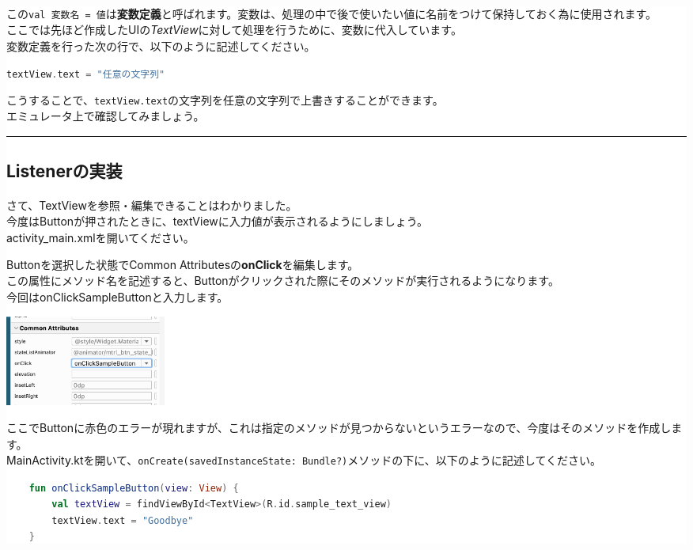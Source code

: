この`val 変数名 = 値`は**変数定義**と呼ばれます。変数は、処理の中で後で使いたい値に名前をつけて保持しておく為に使用されます。  
ここでは先ほど作成したUIの*TextView*に対して処理を行うために、変数に代入しています。  
変数定義を行った次の行で、以下のように記述してください。  

```kotlin
textView.text = "任意の文字列"
```
  
こうすることで、`textView.text`の文字列を任意の文字列で上書きすることができます。  
エミュレータ上で確認してみましょう。

-------------

## Listenerの実装

さて、TextViewを参照・編集できることはわかりました。  
今度はButtonが押されたときに、textViewに入力値が表示されるようにしましょう。  
activity_main.xmlを開いてください。  

Buttonを選択した状態でCommon Attributesの**onClick**を編集します。  
この属性にメソッド名を記述すると、Buttonがクリックされた際にそのメソッドが実行されるようになります。  
今回はonClickSampleButtonと入力します。  

<img src="images/android-1-31.png" width="200">   

ここでButtonに赤色のエラーが現れますが、これは指定のメソッドが見つからないというエラーなので、今度はそのメソッドを作成します。  
MainActivity.ktを開いて、`onCreate(savedInstanceState: Bundle?)`メソッドの下に、以下のように記述してください。    

```kotlin
    fun onClickSampleButton(view: View) {
        val textView = findViewById<TextView>(R.id.sample_text_view)
        textView.text = "Goodbye"
    }
```
  